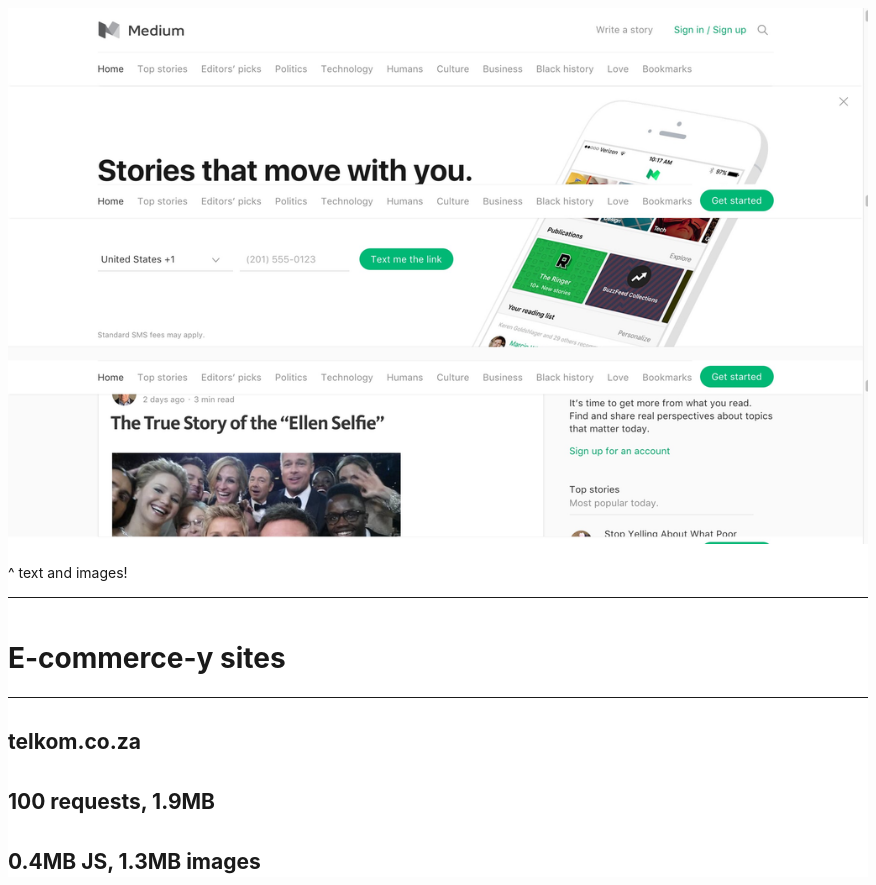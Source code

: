 ![](img/sites/medium.jpeg)

^ text and images!

---

# **E-commerce-y sites**

---

## telkom.co.za
## **100 requests, 1.9MB**
## 0.4MB JS, 1.3MB images
